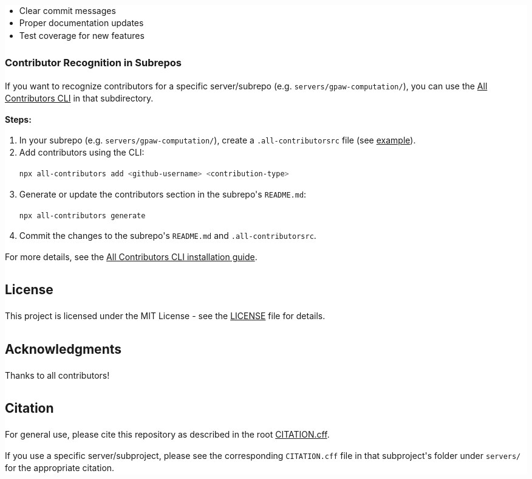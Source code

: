 - Clear commit messages
- Proper documentation updates
- Test coverage for new features

### Contributor Recognition in Subrepos

If you want to recognize contributors for a specific server/subrepo (e.g. `servers/gpaw-computation/`), you can use the [All Contributors CLI](https://allcontributors.org/docs/en/cli/installation) in that subdirectory.

**Steps:**

1. In your subrepo (e.g. `servers/gpaw-computation/`), create a `.all-contributorsrc` file (see [example](servers/gpaw-computation/.all-contributorsrc)).
2. Add contributors using the CLI:
   ```bash
   npx all-contributors add <github-username> <contribution-type>
   ```
3. Generate or update the contributors section in the subrepo's `README.md`:
   ```bash
   npx all-contributors generate
   ```
4. Commit the changes to the subrepo's `README.md` and `.all-contributorsrc`.

For more details, see the [All Contributors CLI installation guide](https://allcontributors.org/docs/en/cli/installation).

## License

This project is licensed under the MIT License - see the [LICENSE](LICENSE) file for details.

## Acknowledgments

Thanks to all contributors!

## Citation

For general use, please cite this repository as described in the root [CITATION.cff](./CITATION.cff).

If you use a specific server/subproject, please see the corresponding `CITATION.cff` file in that subproject's folder under `servers/` for the appropriate citation.
